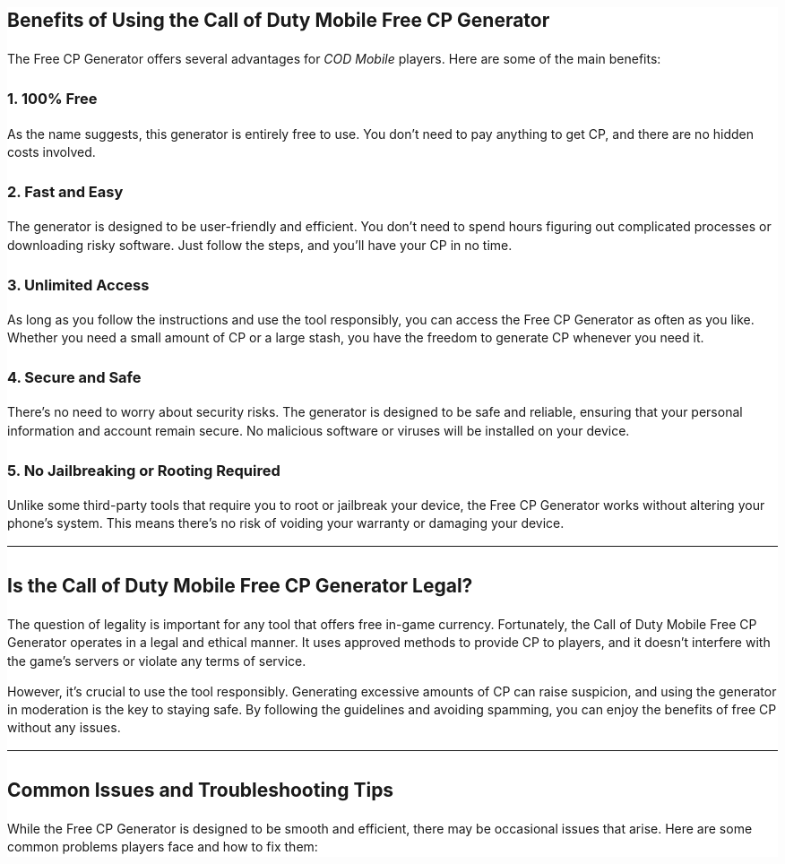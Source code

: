 
## Benefits of Using the Call of Duty Mobile Free CP Generator

The Free CP Generator offers several advantages for *COD Mobile* players. Here are some of the main benefits:

### 1. **100% Free**
As the name suggests, this generator is entirely free to use. You don’t need to pay anything to get CP, and there are no hidden costs involved.

### 2. **Fast and Easy**
The generator is designed to be user-friendly and efficient. You don’t need to spend hours figuring out complicated processes or downloading risky software. Just follow the steps, and you’ll have your CP in no time.

### 3. **Unlimited Access**
As long as you follow the instructions and use the tool responsibly, you can access the Free CP Generator as often as you like. Whether you need a small amount of CP or a large stash, you have the freedom to generate CP whenever you need it.

### 4. **Secure and Safe**
There’s no need to worry about security risks. The generator is designed to be safe and reliable, ensuring that your personal information and account remain secure. No malicious software or viruses will be installed on your device.

### 5. **No Jailbreaking or Rooting Required**
Unlike some third-party tools that require you to root or jailbreak your device, the Free CP Generator works without altering your phone’s system. This means there’s no risk of voiding your warranty or damaging your device.

---

## Is the Call of Duty Mobile Free CP Generator Legal?

The question of legality is important for any tool that offers free in-game currency. Fortunately, the Call of Duty Mobile Free CP Generator operates in a legal and ethical manner. It uses approved methods to provide CP to players, and it doesn’t interfere with the game’s servers or violate any terms of service.

However, it’s crucial to use the tool responsibly. Generating excessive amounts of CP can raise suspicion, and using the generator in moderation is the key to staying safe. By following the guidelines and avoiding spamming, you can enjoy the benefits of free CP without any issues.

---

## Common Issues and Troubleshooting Tips

While the Free CP Generator is designed to be smooth and efficient, there may be occasional issues that arise. Here are some common problems players face and how to fix them:
